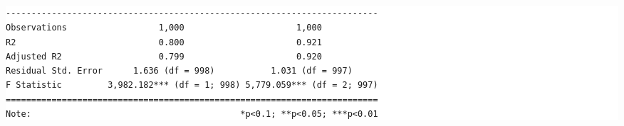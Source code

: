     -------------------------------------------------------------------------
    Observations                  1,000                      1,000           
    R2                            0.800                      0.921           
    Adjusted R2                   0.799                      0.920           
    Residual Std. Error      1.636 (df = 998)           1.031 (df = 997)     
    F Statistic         3,982.182*** (df = 1; 998) 5,779.059*** (df = 2; 997)
    =========================================================================
    Note:                                         *p<0.1; **p<0.05; ***p<0.01
